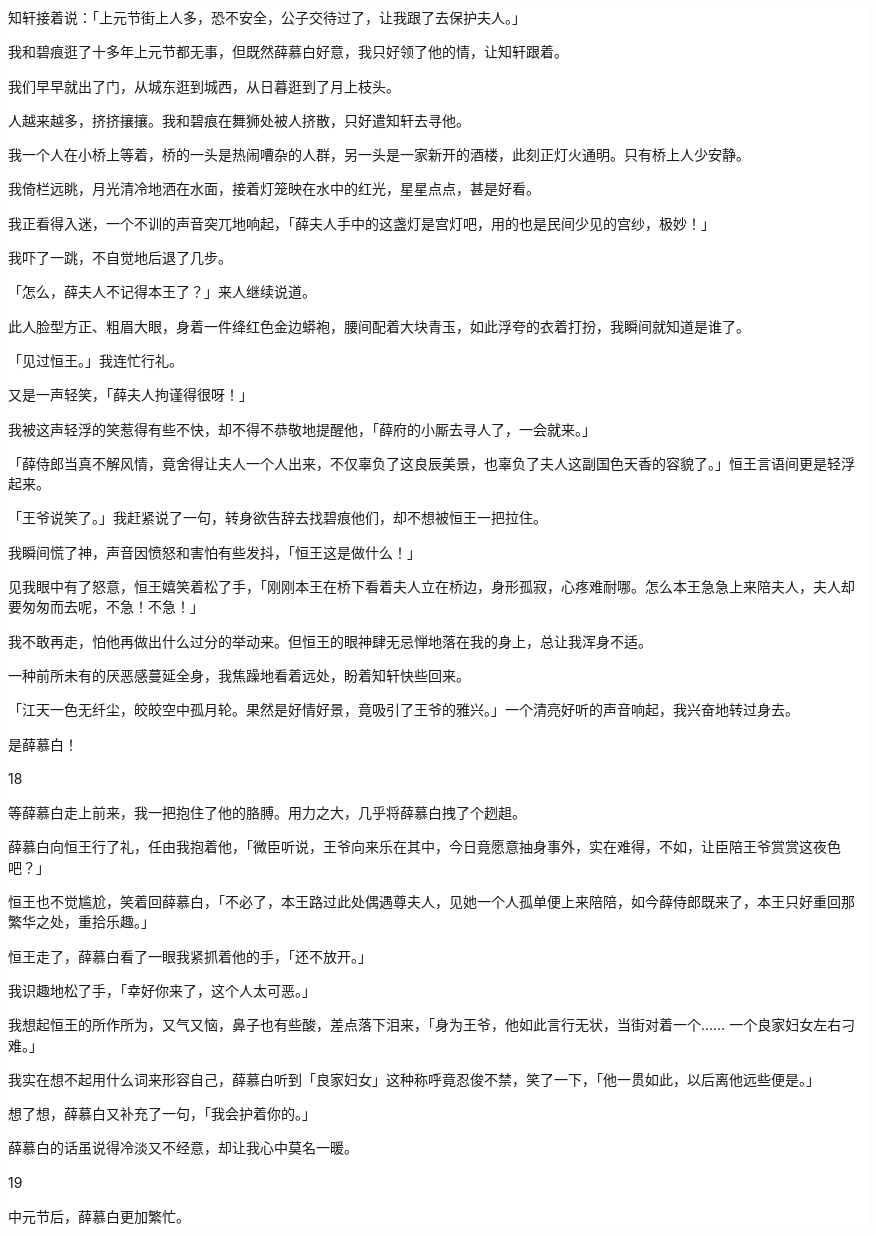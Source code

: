 知轩接着说：「上元节街上人多，恐不安全，公子交待过了，让我跟了去保护夫人。」

我和碧痕逛了十多年上元节都无事，但既然薛慕白好意，我只好领了他的情，让知轩跟着。

我们早早就出了门，从城东逛到城西，从日暮逛到了月上枝头。

人越来越多，挤挤攘攘。我和碧痕在舞狮处被人挤散，只好遣知轩去寻他。

我一个人在小桥上等着，桥的一头是热闹嘈杂的人群，另一头是一家新开的酒楼，此刻正灯火通明。只有桥上人少安静。

我倚栏远眺，月光清冷地洒在水面，接着灯笼映在水中的红光，星星点点，甚是好看。

我正看得入迷，一个不训的声音突兀地响起，「薛夫人手中的这盏灯是宫灯吧，用的也是民间少见的宫纱，极妙！」

我吓了一跳，不自觉地后退了几步。

「怎么，薛夫人不记得本王了？」来人继续说道。

此人脸型方正、粗眉大眼，身着一件绛红色金边蟒袍，腰间配着大块青玉，如此浮夸的衣着打扮，我瞬间就知道是谁了。

「见过恒王。」我连忙行礼。

又是一声轻笑，「薛夫人拘谨得很呀！」

我被这声轻浮的笑惹得有些不快，却不得不恭敬地提醒他，「薛府的小厮去寻人了，一会就来。」

「薛侍郎当真不解风情，竟舍得让夫人一个人出来，不仅辜负了这良辰美景，也辜负了夫人这副国色天香的容貌了。」恒王言语间更是轻浮起来。

「王爷说笑了。」我赶紧说了一句，转身欲告辞去找碧痕他们，却不想被恒王一把拉住。

我瞬间慌了神，声音因愤怒和害怕有些发抖，「恒王这是做什么！」

见我眼中有了怒意，恒王嬉笑着松了手，「刚刚本王在桥下看着夫人立在桥边，身形孤寂，心疼难耐哪。怎么本王急急上来陪夫人，夫人却要匆匆而去呢，不急！不急！」

我不敢再走，怕他再做出什么过分的举动来。但恒王的眼神肆无忌惮地落在我的身上，总让我浑身不适。

一种前所未有的厌恶感蔓延全身，我焦躁地看着远处，盼着知轩快些回来。

「江天一色无纤尘，皎皎空中孤月轮。果然是好情好景，竟吸引了王爷的雅兴。」一个清亮好听的声音响起，我兴奋地转过身去。

是薛慕白！

18

等薛慕白走上前来，我一把抱住了他的胳膊。用力之大，几乎将薛慕白拽了个趔趄。

薛慕白向恒王行了礼，任由我抱着他，「微臣听说，王爷向来乐在其中，今日竟愿意抽身事外，实在难得，不如，让臣陪王爷赏赏这夜色吧？」

恒王也不觉尴尬，笑着回薛慕白，「不必了，本王路过此处偶遇尊夫人，见她一个人孤单便上来陪陪，如今薛侍郎既来了，本王只好重回那繁华之处，重拾乐趣。」

恒王走了，薛慕白看了一眼我紧抓着他的手，「还不放开。」

我识趣地松了手，「幸好你来了，这个人太可恶。」

我想起恒王的所作所为，又气又恼，鼻子也有些酸，差点落下泪来，「身为王爷，他如此言行无状，当街对着一个…… 一个良家妇女左右刁难。」

我实在想不起用什么词来形容自己，薛慕白听到「良家妇女」这种称呼竟忍俊不禁，笑了一下，「他一贯如此，以后离他远些便是。」

想了想，薛慕白又补充了一句，「我会护着你的。」

薛慕白的话虽说得冷淡又不经意，却让我心中莫名一暖。

19

中元节后，薛慕白更加繁忙。
